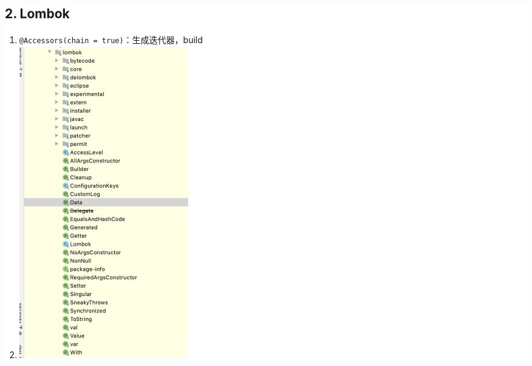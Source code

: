 ## 2. Lombok

1. `@Accessors(chain = true)`：生成迭代器，build
2. <img src="Spring.assets/image-20201201231304857.png" alt="image-20201201231304857" style="zoom:50%;" />
